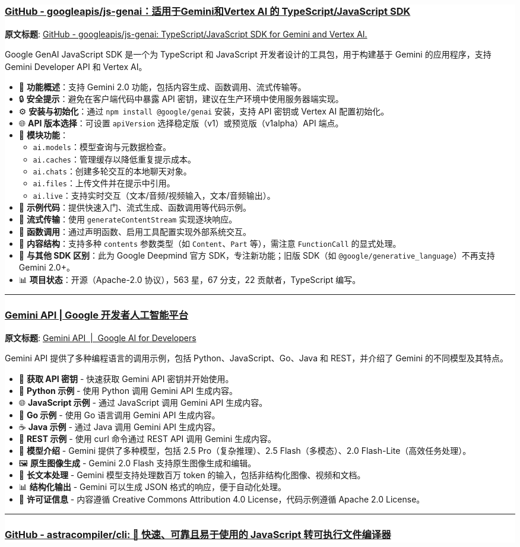 
### [GitHub - googleapis/js-genai：适用于Gemini和Vertex AI 的 TypeScript/JavaScript SDK](https://github.com/googleapis/js-genai)

**原文标题**: [GitHub - googleapis/js-genai: TypeScript/JavaScript SDK for Gemini and Vertex AI.](https://github.com/googleapis/js-genai)

Google GenAI JavaScript SDK 是一个为 TypeScript 和 JavaScript 开发者设计的工具包，用于构建基于 Gemini 的应用程序，支持 Gemini Developer API 和 Vertex AI。  

- 🚀 **功能概述**：支持 Gemini 2.0 功能，包括内容生成、函数调用、流式传输等。  
- 🔒 **安全提示**：避免在客户端代码中暴露 API 密钥，建议在生产环境中使用服务器端实现。  
- ⚙️ **安装与初始化**：通过 `npm install @google/genai` 安装，支持 API 密钥或 Vertex AI 配置初始化。  
- 🌐 **API 版本选择**：可设置 `apiVersion` 选择稳定版（v1）或预览版（v1alpha）API 端点。  
- 📂 **模块功能**：  
  - `ai.models`：模型查询与元数据检查。  
  - `ai.caches`：管理缓存以降低重复提示成本。  
  - `ai.chats`：创建多轮交互的本地聊天对象。  
  - `ai.files`：上传文件并在提示中引用。  
  - `ai.live`：支持实时交互（文本/音频/视频输入，文本/音频输出）。  
- 📜 **示例代码**：提供快速入门、流式生成、函数调用等代码示例。  
- 🔄 **流式传输**：使用 `generateContentStream` 实现逐块响应。  
- 🔧 **函数调用**：通过声明函数、启用工具配置实现外部系统交互。  
- 📝 **内容结构**：支持多种 `contents` 参数类型（如 `Content`、`Part` 等），需注意 `FunctionCall` 的显式处理。  
- 🔄 **与其他 SDK 区别**：此为 Google Deepmind 官方 SDK，专注新功能；旧版 SDK（如 `@google/generative_language`）不再支持 Gemini 2.0+。  
- 📊 **项目状态**：开源（Apache-2.0 协议），563 星，67 分支，22 贡献者，TypeScript 编写。

---

### [Gemini API | Google 开发者人工智能平台](https://ai.google.dev/gemini-api/docs#javascript)

**原文标题**: [Gemini API  |  Google AI for Developers](https://ai.google.dev/gemini-api/docs#javascript)

Gemini API 提供了多种编程语言的调用示例，包括 Python、JavaScript、Go、Java 和 REST，并介绍了 Gemini 的不同模型及其特点。

- 🚀 **获取 API 密钥** - 快速获取 Gemini API 密钥并开始使用。  
- 🐍 **Python 示例** - 使用 Python 调用 Gemini API 生成内容。  
- 🌐 **JavaScript 示例** - 通过 JavaScript 调用 Gemini API 生成内容。  
- 🏃 **Go 示例** - 使用 Go 语言调用 Gemini API 生成内容。  
- ☕ **Java 示例** - 通过 Java 调用 Gemini API 生成内容。  
- 🔗 **REST 示例** - 使用 curl 命令通过 REST API 调用 Gemini 生成内容。  
- 🤖 **模型介绍** - Gemini 提供了多种模型，包括 2.5 Pro（复杂推理）、2.5 Flash（多模态）、2.0 Flash-Lite（高效任务处理）。  
- 🖼️ **原生图像生成** - Gemini 2.0 Flash 支持原生图像生成和编辑。  
- 📜 **长文本处理** - Gemini 模型支持处理数百万 token 的输入，包括非结构化图像、视频和文档。  
- 📊 **结构化输出** - Gemini 可以生成 JSON 格式的响应，便于自动化处理。  
- 📜 **许可证信息** - 内容遵循 Creative Commons Attribution 4.0 License，代码示例遵循 Apache 2.0 License。

---

### [GitHub - astracompiler/cli: 🚀 快速、可靠且易于使用的 JavaScript 转可执行文件编译器](https://github.com/astracompiler/cli)
